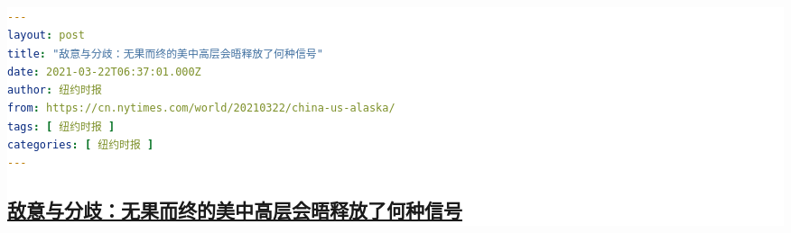 ```yaml
---
layout: post
title: "敌意与分歧：无果而终的美中高层会晤释放了何种信号"
date: 2021-03-22T06:37:01.000Z
author: 纽约时报
from: https://cn.nytimes.com/world/20210322/china-us-alaska/
tags: [ 纽约时报 ]
categories: [ 纽约时报 ]
---
```


[敌意与分歧：无果而终的美中高层会晤释放了何种信号](https://cn.nytimes.com/world/20210322/china-us-alaska/)
------

<div>